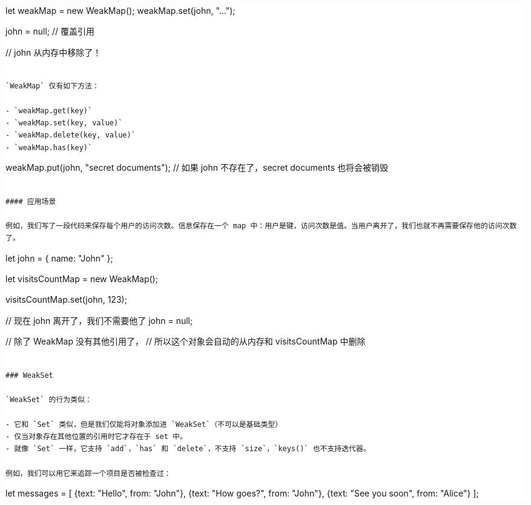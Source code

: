 let weakMap = new WeakMap();
weakMap.set(john, "...");

john = null; // 覆盖引用

// john 从内存中移除了！
```

`WeakMap` 仅有如下方法：

- `weakMap.get(key)`
- `weakMap.set(key, value)`
- `weakMap.delete(key, value)`
- `weakMap.has(key)`

```
weakMap.put(john, "secret documents");
// 如果 john 不存在了，secret documents 也将会被销毁
```

#### 应用场景

例如，我们写了一段代码来保存每个用户的访问次数。信息保存在一个 map 中：用户是键，访问次数是值。当用户离开了，我们也就不再需要保存他的访问次数了。

```
let john = { name: "John" };

let visitsCountMap = new WeakMap();

visitsCountMap.set(john, 123);

// 现在 john 离开了，我们不需要他了
john = null;

// 除了 WeakMap 没有其他引用了，
// 所以这个对象会自动的从内存和 visitsCountMap 中删除
```

### WeakSet

`WeakSet` 的行为类似：

- 它和 `Set` 类似，但是我们仅能将对象添加进 `WeakSet`（不可以是基础类型）
- 仅当对象存在其他位置的引用时它才存在于 set 中。
- 就像 `Set` 一样，它支持 `add`，`has` 和 `delete`，不支持 `size`，`keys()` 也不支持迭代器。

例如，我们可以用它来追踪一个项目是否被检查过：

```
let messages = [
    {text: "Hello", from: "John"},
    {text: "How goes?", from: "John"},
    {text: "See you soon", from: "Alice"}
];

